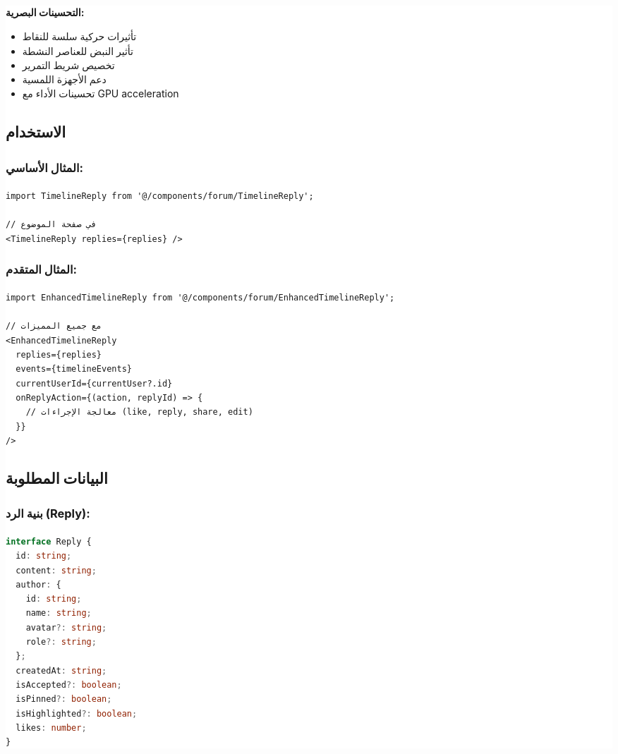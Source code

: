**التحسينات البصرية:**
- تأثيرات حركية سلسة للنقاط
- تأثير النبض للعناصر النشطة
- تخصيص شريط التمرير
- دعم الأجهزة اللمسية
- تحسينات الأداء مع GPU acceleration

## الاستخدام

### المثال الأساسي:
```tsx
import TimelineReply from '@/components/forum/TimelineReply';

// في صفحة الموضوع
<TimelineReply replies={replies} />
```

### المثال المتقدم:
```tsx
import EnhancedTimelineReply from '@/components/forum/EnhancedTimelineReply';

// مع جميع المميزات
<EnhancedTimelineReply 
  replies={replies}
  events={timelineEvents}
  currentUserId={currentUser?.id}
  onReplyAction={(action, replyId) => {
    // معالجة الإجراءات (like, reply, share, edit)
  }}
/>
```

## البيانات المطلوبة

### بنية الرد (Reply):
```typescript
interface Reply {
  id: string;
  content: string;
  author: {
    id: string;
    name: string;
    avatar?: string;
    role?: string;
  };
  createdAt: string;
  isAccepted?: boolean;
  isPinned?: boolean;
  isHighlighted?: boolean;
  likes: number;
}
```

